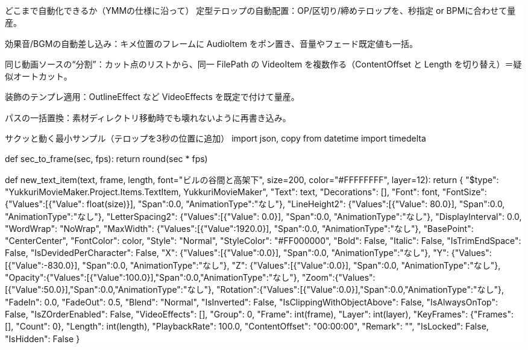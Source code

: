 
どこまで自動化できるか（YMMの仕様に沿って）
定型テロップの自動配置：OP/区切り/締めテロップを、秒指定 or BPMに合わせて量産。

効果音/BGMの自動差し込み：キメ位置のフレームに AudioItem をポン置き、音量やフェード既定値も一括。

同じ動画ソースの“分割”：カット点のリストから、同一 FilePath の VideoItem を複数作る（ContentOffset と Length を切り替え）＝疑似オートカット。

装飾のテンプレ適用：OutlineEffect など VideoEffects を既定で付けて量産。

パスの一括置換：素材ディレクトリ移動時でも壊れないように再書き込み。

サクッと動く最小サンプル（テロップを3秒の位置に追加）
import json, copy
from datetime import timedelta

def sec_to_frame(sec, fps): return round(sec * fps)

def new_text_item(text, frame, length, font="ビルの谷間と高架下", size=200, color="#FFFFFFFF", layer=12):
    return {
        "$type": "YukkuriMovieMaker.Project.Items.TextItem, YukkuriMovieMaker",
        "Text": text,
        "Decorations": [],
        "Font": font,
        "FontSize": {"Values":[{"Value": float(size)}], "Span":0.0, "AnimationType":"なし"},
        "LineHeight2": {"Values":[{"Value": 80.0}], "Span":0.0, "AnimationType":"なし"},
        "LetterSpacing2": {"Values":[{"Value": 0.0}], "Span":0.0, "AnimationType":"なし"},
        "DisplayInterval": 0.0,
        "WordWrap": "NoWrap",
        "MaxWidth": {"Values":[{"Value":1920.0}], "Span":0.0, "AnimationType":"なし"},
        "BasePoint": "CenterCenter",
        "FontColor": color,
        "Style": "Normal",
        "StyleColor": "#FF000000",
        "Bold": False,
        "Italic": False,
        "IsTrimEndSpace": False,
        "IsDevidedPerCharacter": False,
        "X": {"Values":[{"Value":0.0}], "Span":0.0, "AnimationType":"なし"},
        "Y": {"Values":[{"Value":-830.0}], "Span":0.0, "AnimationType":"なし"},
        "Z": {"Values":[{"Value":0.0}], "Span":0.0, "AnimationType":"なし"},
        "Opacity":{"Values":[{"Value":100.0}],"Span":0.0,"AnimationType":"なし"},
        "Zoom":{"Values":[{"Value":50.0}],"Span":0.0,"AnimationType":"なし"},
        "Rotation":{"Values":[{"Value":0.0}],"Span":0.0,"AnimationType":"なし"},
        "FadeIn": 0.0, "FadeOut": 0.5,
        "Blend": "Normal",
        "IsInverted": False,
        "IsClippingWithObjectAbove": False,
        "IsAlwaysOnTop": False,
        "IsZOrderEnabled": False,
        "VideoEffects": [],
        "Group": 0,
        "Frame": int(frame),
        "Layer": int(layer),
        "KeyFrames": {"Frames": [], "Count": 0},
        "Length": int(length),
        "PlaybackRate": 100.0,
        "ContentOffset": "00:00:00",
        "Remark": "",
        "IsLocked": False,
        "IsHidden": False
    }
